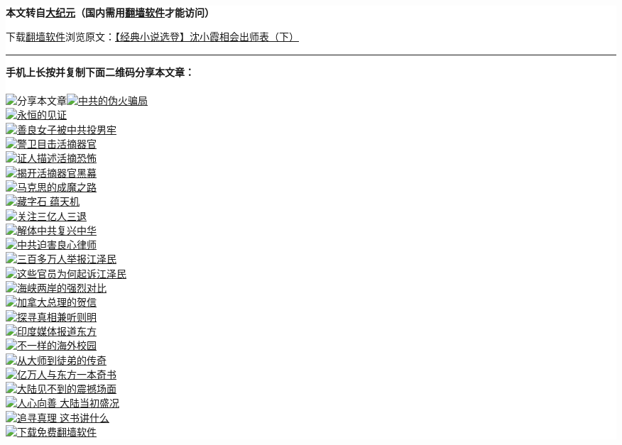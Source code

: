<strong>本文转自<a href="https://www.epochtimes.com">大纪元</a>（国内需用<a href="https://github.com/19920513/www/blob/master/README.md#8">翻墙软件</a>才能访问）</strong><p>下载<a href="https://github.com/19920513/www/blob/master/README.md#8">翻墙软件</a>浏览原文：<a href="https://www.epochtimes.com/gb/23/1/24/n13914771.htm">【经典小说选登】沈小霞相会出师表（下）</a></p><hr>

<strong>手机上长按并复制下面二维码分享本文章：</strong><br><br><img src="https://chart.apis.google.com/chart?cht=qr&chs=240x240&choe=UTF-8&chld=M|2&chl=https://github.com/19920513/djy/blob/master/gb/23/1/24/n13914771.md%231" title="分享本文章"></td><td VALIGN=TOP><a href="https://github.com/19920513/djy/blob/master/gb/16/1/21/n4622075.md?dfh#1" target="_blank"><img src="https://raw.githubusercontent.com/19920513/djy/master/gb/300/wei-f1.jpg" title="中共的伪火骗局"  alt="中共的伪火骗局"></a><br><a href="https://github.com/19920513/www/blob/master/README.md?dfh#9" target="_blank"><img src="https://raw.githubusercontent.com/19920513/djy/master/gb/300/yong-h.jpg" title="永恒的见证"  alt="永恒的见证"></a><br><a href="https://github.com/19920513/djy/blob/master/gb/13/9/29/n3974789.md?dfh#1" target="_blank"><img src="https://raw.githubusercontent.com/19920513/djy/master/gb/300/shang-lnz.jpg" title="善良女子被中共投男牢"  alt="善良女子被中共投男牢"></a><br><a href="https://github.com/19920513/djy/blob/master/gb/16/3/16/n4663449.md?dfh#1" target="_blank"><img src="https://raw.githubusercontent.com/19920513/djy/master/gb/300/huo-z3.jpg" title="警卫目击活摘器官"  alt="警卫目击活摘器官"></a><br><a href="https://github.com/19920513/djy/blob/master/gb/16/8/7/n8177641.md?dfh#1" target="_blank"><img src="https://raw.githubusercontent.com/19920513/djy/master/gb/300/huo-z4.jpg" title="证人描述活摘恐怖"  alt="证人描述活摘恐怖"></a><br><a href="https://github.com/19920513/djy/blob/master/gb/10/4/19/n2881569.md?dfh#1" target="_blank"><img src="https://raw.githubusercontent.com/19920513/djy/master/gb/300/huo-z1.jpg" title="揭开活摘器官黑幕"  alt="揭开活摘器官黑幕"></a><br><a href="https://github.com/19920513/djy/blob/master/gb/10/11/7/n3077476.md?dfh#1" target="_blank"><img src="https://raw.githubusercontent.com/19920513/djy/master/gb/300/ma-ks.jpg" title="马克思的成魔之路"  alt="马克思的成魔之路"></a><br><a href="https://github.com/19920513/djy/blob/master/gb/14/6/9/n4173977.md?dfh#1" target="_blank"><img src="https://raw.githubusercontent.com/19920513/djy/master/gb/300/chang-zs.jpg" title="藏字石 蕴天机"  alt="藏字石 蕴天机"></a><br><a href="https://github.com/19920513/djy/blob/master/gb/18/5/10/n10381511.md?dfh#1" target="_blank"><img src="https://raw.githubusercontent.com/19920513/djy/master/gb/300/st1.jpg" title="关注三亿人三退"  alt="关注三亿人三退"></a><br><a href="https://github.com/19920513/djy/blob/master/gb/18/3/21/n10237682.md?dfh#1" target="_blank"><img src="https://raw.githubusercontent.com/19920513/djy/master/gb/300/jie-t.jpg" title="解体中共复兴中华"  alt="解体中共复兴中华"></a><br><a href="https://github.com/19920513/djy/blob/master/gb/9/2/9/n2422991.md?dfh#1" target="_blank"><img src="https://raw.githubusercontent.com/19920513/djy/master/gb/300/gao-zs.jpg" title="中共迫害良心律师"  alt="中共迫害良心律师"></a><br><a href="https://github.com/19920513/djy/blob/master/gb/18/12/9/n10900044.md?dfh#1" target="_blank"><img src="https://raw.githubusercontent.com/19920513/djy/master/gb/300/sj1.jpg" title="三百多万人举报江泽民"  alt="三百多万人举报江泽民"></a><br><a href="https://github.com/19920513/djy/blob/master/gb/18/8/28/n10672014.md?dfh#1" target="_blank"><img src="https://raw.githubusercontent.com/19920513/djy/master/gb/300/sj2.jpg" title="这些官员为何起诉江泽民"  alt="这些官员为何起诉江泽民"></a><br><a href="https://github.com/19920513/djy/blob/master/gb/8/12/18/n2367165.md?dfh#1" target="_blank"><img src="https://raw.githubusercontent.com/19920513/djy/master/gb/300/liangan.jpg" title="海峡两岸的强烈对比"  alt="海峡两岸的强烈对比"></a><br><a href="https://github.com/19920513/djy/blob/master/gb/15/12/10/n4593139.md?dfh#1" target="_blank"><img src="https://raw.githubusercontent.com/19920513/djy/master/gb/300/jia-ndzl.jpg" title="加拿大总理的贺信"  alt="加拿大总理的贺信"></a><br><a href="https://github.com/19920513/djy/blob/master/gb/11/6/17/n3289382.md?dfh#1" target="_blank"><img src="https://raw.githubusercontent.com/19920513/djy/master/gb/300/xiao-wd.jpg" title="探寻真相兼听则明"  alt="探寻真相兼听则明"></a><br><a href="https://github.com/19920513/djy/blob/master/gb/18/10/27/n10812623.md?dfh#1" target="_blank"><img src="https://raw.githubusercontent.com/19920513/djy/master/gb/300/yindu.jpg" title="印度媒体报道东方"  alt="印度媒体报道东方"></a><br><a href="https://github.com/19920513/djy/blob/master/gb/18/6/9/n10469652.md?dfh#1" target="_blank"><img src="https://raw.githubusercontent.com/19920513/djy/master/gb/300/xie-j.jpg" title="不一样的海外校园"  alt="不一样的海外校园"></a><br><a href="https://github.com/19920513/djy/blob/master/gb/7/4/5/n1669415.md?dfh#1" target="_blank"><img src="https://raw.githubusercontent.com/19920513/djy/master/gb/300/li-up.jpg" title="从大师到徒弟的传奇"  alt="从大师到徒弟的传奇"></a><br><a href="https://github.com/19920513/djy/blob/master/gb/17/5/26/n9191512.md?dfh#1" target="_blank"><img src="https://raw.githubusercontent.com/19920513/djy/master/gb/300/zfl2.jpg" title="亿万人与东方一本奇书"  alt="亿万人与东方一本奇书"></a><br><a href="https://github.com/19920513/djy/blob/master/gb/13/11/27/n4020290.md?dfh#1" target="_blank"><img src="https://raw.githubusercontent.com/19920513/djy/master/gb/300/zhen-h.jpg" title="大陆见不到的震撼场面"  alt="大陆见不到的震撼场面"></a><br><a href="https://github.com/19920513/djy/blob/master/gb/15/7/17/n4482910.md?dfh#1" target="_blank"><img src="https://raw.githubusercontent.com/19920513/djy/master/gb/300/dalu-sk.jpg" title="人心向善 大陆当初盛况"  alt="人心向善 大陆当初盛况"></a><br><a href="https://github.com/19920513/djy/blob/master/gb/19/1/5/n10955468.md?dfh#1" target="_blank"><img src="https://raw.githubusercontent.com/19920513/djy/master/gb/300/zfl1.jpg" title="追寻真理 这书讲什么"  alt="追寻真理 这书讲什么"></a><br><a href="https://github.com/19920513/www/blob/master/README.md?dfh#1" target="_blank"><img src="https://raw.githubusercontent.com/19920513/djy/master/gb/300/fq1.jpg" title="下载免费翻墙软件"  alt="下载免费翻墙软件"></a><br></td></tr></table>
